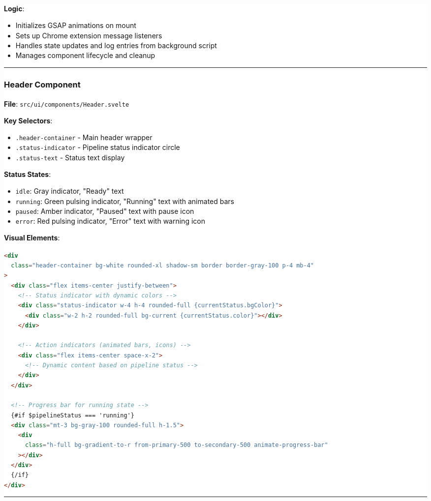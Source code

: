 **Logic**:

- Initializes GSAP animations on mount
- Sets up Chrome extension message listeners
- Handles state updates and log entries from background script
- Manages component lifecycle and cleanup

---

### Header Component

**File**: `src/ui/components/Header.svelte`

**Key Selectors**:

- `.header-container` - Main header wrapper
- `.status-indicator` - Pipeline status indicator circle
- `.status-text` - Status text display

**Status States**:

- `idle`: Gray indicator, "Ready" text
- `running`: Green pulsing indicator, "Running" text with animated bars
- `paused`: Amber indicator, "Paused" text with pause icon
- `error`: Red pulsing indicator, "Error" text with warning icon

**Visual Elements**:

```html
<div
  class="header-container bg-white rounded-xl shadow-sm border border-gray-100 p-4 mb-4"
>
  <div class="flex items-center justify-between">
    <!-- Status indicator with dynamic colors -->
    <div class="status-indicator w-4 h-4 rounded-full {currentStatus.bgColor}">
      <div class="w-2 h-2 rounded-full bg-current {currentStatus.color}"></div>
    </div>

    <!-- Action indicators (animated bars, icons) -->
    <div class="flex items-center space-x-2">
      <!-- Dynamic content based on pipeline status -->
    </div>
  </div>

  <!-- Progress bar for running state -->
  {#if $pipelineStatus === 'running'}
  <div class="mt-3 bg-gray-100 rounded-full h-1.5">
    <div
      class="h-full bg-gradient-to-r from-primary-500 to-secondary-500 animate-progress-bar"
    ></div>
  </div>
  {/if}
</div>
```

---